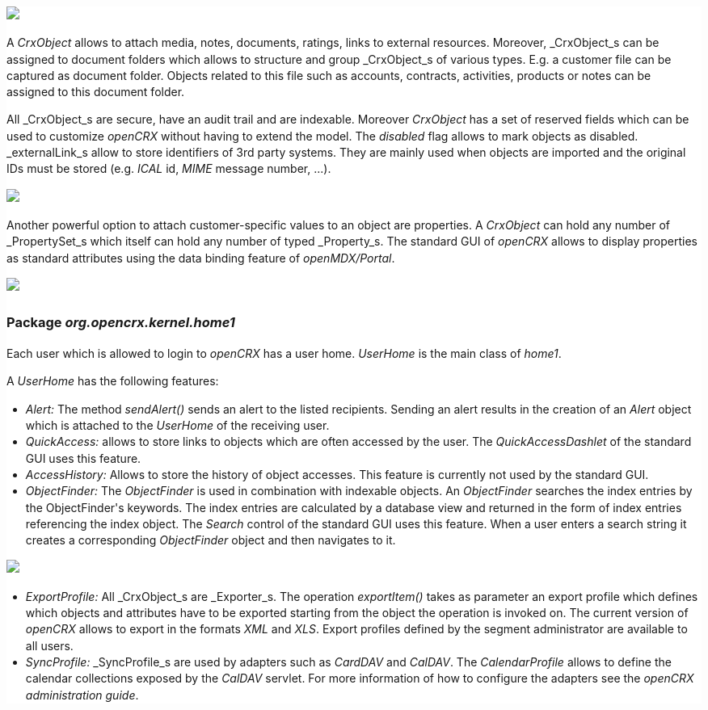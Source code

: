 ![](http://www.opencrx.org/opencrx/5.1/uml/opencrx-core/generic/010_Main.png)

A _CrxObject_ allows to attach media, notes, documents, ratings, links to external 
resources. Moreover, _CrxObject_s can be assigned to document folders which allows
to structure and group _CrxObject_s of various types. E.g. a customer file can
be captured as document folder. Objects related to this file such as
accounts, contracts, activities, products or notes can be assigned to this 
document folder.

All _CrxObject_s are secure, have an audit trail and are indexable. Moreover 
_CrxObject_ has a set of reserved fields which can be used to customize _openCRX_
without having to extend the model. The _disabled_ flag allows to mark objects
as disabled. _externalLink_s allow to store identifiers of 3rd party systems. They
are mainly used when objects are imported and the original IDs must be stored (e.g.
_ICAL_ id, _MIME_ message number, ...).
  
![](http://www.opencrx.org/opencrx/5.1/uml/opencrx-core/generic/020_CrxObject.png)

Another powerful option to attach customer-specific values to an object are properties.
A _CrxObject_ can hold any number of _PropertySet_s which itself can hold any number
of typed _Property_s. The standard GUI of _openCRX_ allows to display properties
as standard attributes using the data binding feature of _openMDX/Portal_. 
 
![](http://www.opencrx.org/opencrx/5.1/uml/opencrx-core/generic/060_Properties.png)


### Package _org.opencrx.kernel.home1_ ###
Each user which is allowed to login to _openCRX_ has a user home. _UserHome_ is
the main class of _home1_. 

A _UserHome_ has the following features:

* _Alert:_ The method _sendAlert()_ sends an alert to the listed recipients. Sending
  an alert results in the creation of an _Alert_ object which is attached to the 
  _UserHome_ of the receiving user.
* _QuickAccess:_ allows to store links to objects which are often accessed by the user.
  The _QuickAccessDashlet_ of the standard GUI uses this feature. 
* _AccessHistory:_ Allows to store the history of object accesses. This feature 
  is currently not used by the standard GUI.
* _ObjectFinder:_ The _ObjectFinder_ is used in combination with indexable objects.
  An _ObjectFinder_ searches the index entries by the ObjectFinder's keywords. 
  The index entries are calculated by a database view and returned in the form of 
  index entries referencing the index object. The _Search_ control of the standard 
  GUI uses this feature. When a user enters a search string it creates a corresponding 
  _ObjectFinder_ object and then navigates to it.

![](http://www.opencrx.org/opencrx/5.1/uml/opencrx-core/home1/010_Main.png)
  
* _ExportProfile:_ All _CrxObject_s are _Exporter_s. The operation _exportItem()_
  takes as parameter an export profile which defines which objects and attributes
  have to be exported starting from the object the operation is invoked on. The current 
  version of _openCRX_ allows to export in the formats _XML_ and _XLS_. Export profiles 
  defined by the segment administrator are available to all users. 
* _SyncProfile:_ _SyncProfile_s are used by adapters such as _CardDAV_ and
  _CalDAV_. The _CalendarProfile_ allows to define the calendar collections exposed by 
  the _CalDAV_ servlet. For more information of how to configure the adapters see the 
  _openCRX administration guide_.
